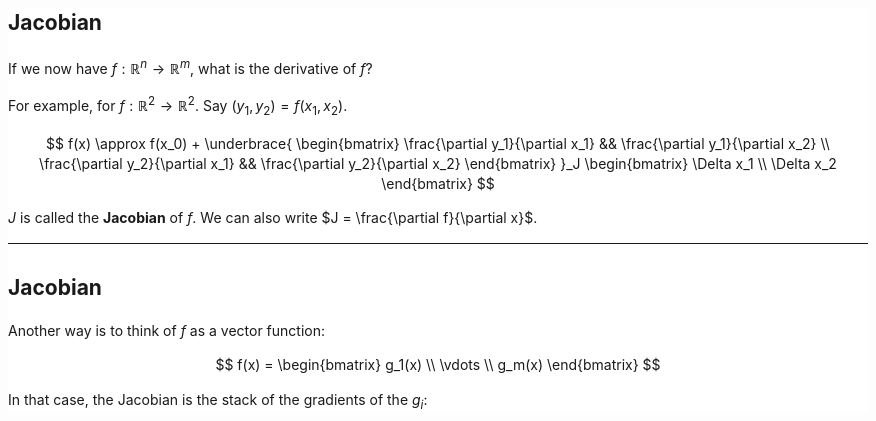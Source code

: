 
## Jacobian

If we now have $f: \mathbb{R}^n \to \mathbb{R}^m$, what is the derivative of $f$?

<span data-marpit-fragment>

For example, for $f: \mathbb{R}^2 \to \mathbb{R}^2$.
Say $(y_1, y_2) = f(x_1, x_2)$.

</span>
<span data-marpit-fragment>

$$
f(x)
\approx
f(x_0)
+
\underbrace{
\begin{bmatrix}
\frac{\partial y_1}{\partial x_1} && \frac{\partial y_1}{\partial x_2} \\
\frac{\partial y_2}{\partial x_1} && \frac{\partial y_2}{\partial x_2}
\end{bmatrix}
}_J
\begin{bmatrix}
\Delta x_1 \\
\Delta x_2
\end{bmatrix}
$$

</span>
<span data-marpit-fragment>

$J$ is called the **Jacobian** of $f$. We can also write $J = \frac{\partial f}{\partial x}$.

</span>

---

## Jacobian

Another way is to think of $f$ as a vector function:

$$
f(x) =
\begin{bmatrix}
g_1(x) \\
\vdots \\
g_m(x)
\end{bmatrix}
$$

<span data-marpit-fragment>

In that case, the Jacobian is the stack of the gradients of the $g_i$:
